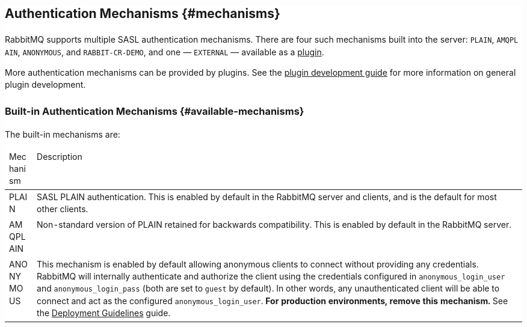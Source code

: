 
## Authentication Mechanisms {#mechanisms}

RabbitMQ supports multiple SASL authentication
mechanisms. There are four such mechanisms built into the
server: <code>PLAIN</code>, <code>AMQPLAIN</code>, <code>ANONYMOUS</code>,
and <code>RABBIT-CR-DEMO</code>, and one — <code>EXTERNAL</code> —
available as a [plugin](https://github.com/rabbitmq/rabbitmq-server/tree/main/deps/rabbitmq_auth_mechanism_ssl).

More authentication mechanisms can be provided by plugins. See
the [plugin development guide](/plugin-development) for more information on general plugin
development.

### Built-in Authentication Mechanisms {#available-mechanisms}

The built-in mechanisms are:

<table>
  <thead>
    <tr>
      <td>Mechanism</td>
      <td>Description</td>
    </tr>
  </thead>
  <tr>
    <td>PLAIN</td>
    <td>
      SASL PLAIN authentication. This is enabled by default in
      the RabbitMQ server and clients, and is the default for most
      other clients.
    </td>
  </tr>

  <tr>
    <td>AMQPLAIN</td>
    <td>
      Non-standard version of PLAIN retained for backwards compatibility.
      This is enabled by default in the RabbitMQ server.
    </td>
  </tr>

  <tr>
    <td>ANONYMOUS</td>
    <td>
      This mechanism is enabled by default allowing anonymous clients to connect without providing
      any credentials. RabbitMQ will internally authenticate and authorize the client using the credentials
      configured in <code>anonymous_login_user</code> and <code>anonymous_login_pass</code> (both are set to <code>guest</code> by default).
      In other words, any unauthenticated client will be able to connect and act as the configured <code>anonymous_login_user</code>.
      <strong>For production environments, remove this mechanism.</strong>
      See the <a href="./production-checklist#anonymous-login">Deployment Guidelines</a> guide.
    </td>
  </tr>
